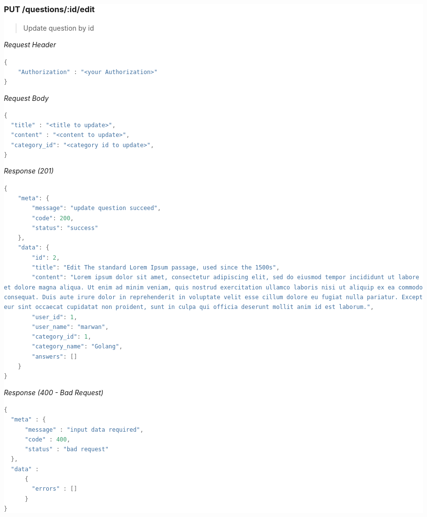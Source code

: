 
### PUT /questions/:id/edit

> Update question by id

_Request Header_

```go
{
    "Authorization" : "<your Authorization>"
}
```

_Request Body_

```go
{
  "title" : "<title to update>",
  "content" : "<content to update>",
  "category_id": "<category id to update>",
}
```

_Response (201)_

```go
{
    "meta": {
        "message": "update question succeed",
        "code": 200,
        "status": "success"
    },
    "data": {
        "id": 2,
        "title": "Edit The standard Lorem Ipsum passage, used since the 1500s",
        "content": "Lorem ipsum dolor sit amet, consectetur adipiscing elit, sed do eiusmod tempor incididunt ut labore et dolore magna aliqua. Ut enim ad minim veniam, quis nostrud exercitation ullamco laboris nisi ut aliquip ex ea commodo consequat. Duis aute irure dolor in reprehenderit in voluptate velit esse cillum dolore eu fugiat nulla pariatur. Excepteur sint occaecat cupidatat non proident, sunt in culpa qui officia deserunt mollit anim id est laborum.",
        "user_id": 1,
        "user_name": "marwan",
        "category_id": 1,
        "category_name": "Golang",
        "answers": []
    }
}
```

_Response (400 - Bad Request)_

```go
{
  "meta" : {
      "message" : "input data required",
      "code" : 400,
      "status" : "bad request"
  },
  "data" :
      {
        "errors" : []
      }
}
```
